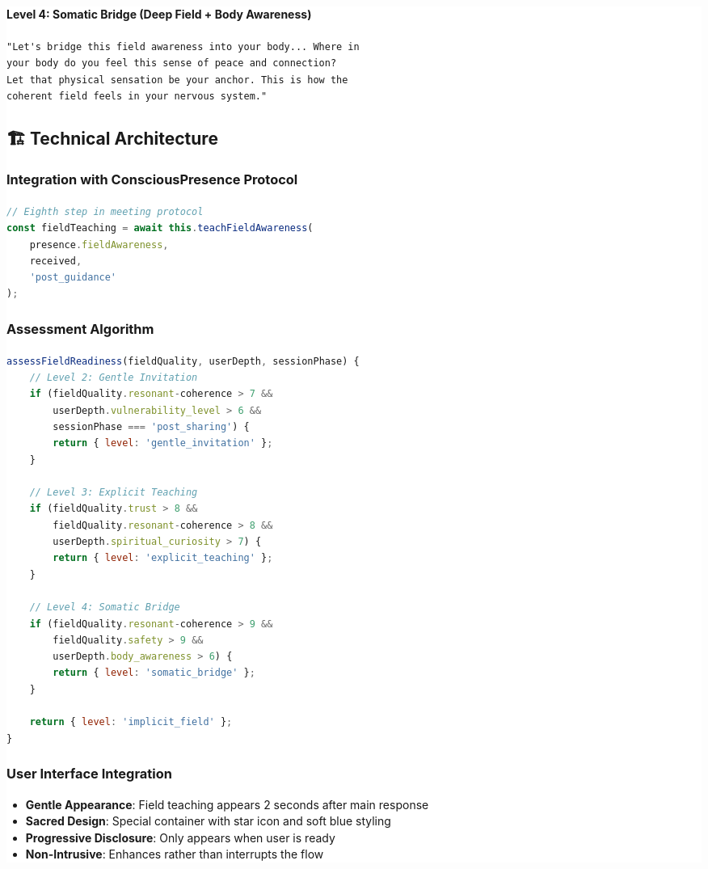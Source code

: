 #### Level 4: Somatic Bridge (Deep Field + Body Awareness)
```
"Let's bridge this field awareness into your body... Where in 
your body do you feel this sense of peace and connection? 
Let that physical sensation be your anchor. This is how the 
coherent field feels in your nervous system."
```

## 🏗️ Technical Architecture

### Integration with ConsciousPresence Protocol
```javascript
// Eighth step in meeting protocol
const fieldTeaching = await this.teachFieldAwareness(
    presence.fieldAwareness,
    received,
    'post_guidance'
);
```

### Assessment Algorithm
```javascript
assessFieldReadiness(fieldQuality, userDepth, sessionPhase) {
    // Level 2: Gentle Invitation
    if (fieldQuality.resonant-coherence > 7 && 
        userDepth.vulnerability_level > 6 && 
        sessionPhase === 'post_sharing') {
        return { level: 'gentle_invitation' };
    }
    
    // Level 3: Explicit Teaching  
    if (fieldQuality.trust > 8 && 
        fieldQuality.resonant-coherence > 8 && 
        userDepth.spiritual_curiosity > 7) {
        return { level: 'explicit_teaching' };
    }
    
    // Level 4: Somatic Bridge
    if (fieldQuality.resonant-coherence > 9 && 
        fieldQuality.safety > 9 && 
        userDepth.body_awareness > 6) {
        return { level: 'somatic_bridge' };
    }
    
    return { level: 'implicit_field' };
}
```

### User Interface Integration
- **Gentle Appearance**: Field teaching appears 2 seconds after main response
- **Sacred Design**: Special container with star icon and soft blue styling
- **Progressive Disclosure**: Only appears when user is ready
- **Non-Intrusive**: Enhances rather than interrupts the flow
